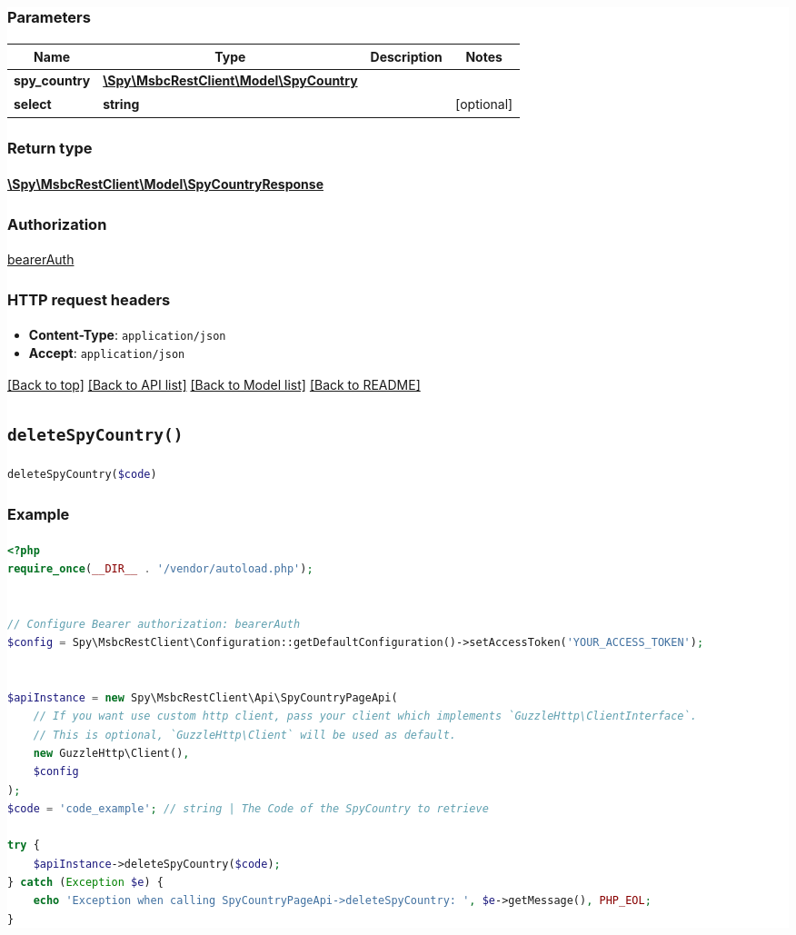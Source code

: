 ### Parameters

| Name | Type | Description  | Notes |
| ------------- | ------------- | ------------- | ------------- |
| **spy_country** | [**\Spy\MsbcRestClient\Model\SpyCountry**](../Model/SpyCountry.md)|  | |
| **select** | **string**|  | [optional] |

### Return type

[**\Spy\MsbcRestClient\Model\SpyCountryResponse**](../Model/SpyCountryResponse.md)

### Authorization

[bearerAuth](../../README.md#bearerAuth)

### HTTP request headers

- **Content-Type**: `application/json`
- **Accept**: `application/json`

[[Back to top]](#) [[Back to API list]](../../README.md#endpoints)
[[Back to Model list]](../../README.md#models)
[[Back to README]](../../README.md)

## `deleteSpyCountry()`

```php
deleteSpyCountry($code)
```



### Example

```php
<?php
require_once(__DIR__ . '/vendor/autoload.php');


// Configure Bearer authorization: bearerAuth
$config = Spy\MsbcRestClient\Configuration::getDefaultConfiguration()->setAccessToken('YOUR_ACCESS_TOKEN');


$apiInstance = new Spy\MsbcRestClient\Api\SpyCountryPageApi(
    // If you want use custom http client, pass your client which implements `GuzzleHttp\ClientInterface`.
    // This is optional, `GuzzleHttp\Client` will be used as default.
    new GuzzleHttp\Client(),
    $config
);
$code = 'code_example'; // string | The Code of the SpyCountry to retrieve

try {
    $apiInstance->deleteSpyCountry($code);
} catch (Exception $e) {
    echo 'Exception when calling SpyCountryPageApi->deleteSpyCountry: ', $e->getMessage(), PHP_EOL;
}
```
